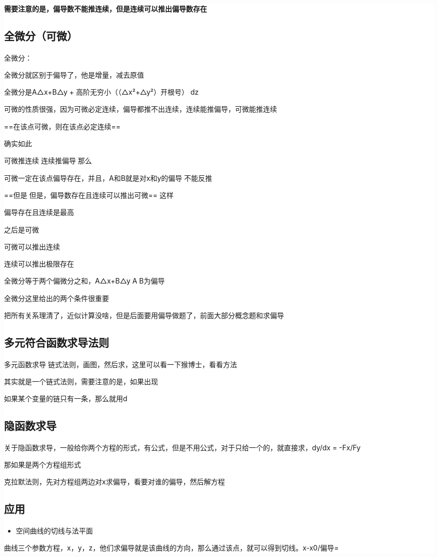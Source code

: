 **需要注意的是，偏导数不能推连续，但是连续可以推出偏导数存在**

## 全微分（可微）

全微分：

全微分就区别于偏导了，他是增量，减去原值

全微分是A△x+B△y    +    高阶无穷小（（△x²+△y²）开根号）  dz

可微的性质很强，因为可微必定连续，偏导都推不出连续，连续能推偏导，可微能推连续

==在该点可微，则在该点必定连续==

确实如此

可微推连续 连续推偏导  那么

可微一定在该点偏导存在，并且，A和B就是对x和y的偏导  不能反推



==但是 但是，偏导数存在且连续可以推出可微==    这样

偏导存在且连续是最高

之后是可微

可微可以推出连续

连续可以推出极限存在

全微分等于两个偏微分之和，A△x+B△y     A B为偏导



全微分这里给出的两个条件很重要

把所有关系理清了，近似计算没啥，但是后面要用偏导做题了，前面大部分概念题和求偏导

## 多元符合函数求导法则

多元函数求导  链式法则，画图，然后求，这里可以看一下猴博士，看看方法

其实就是一个链式法则，需要注意的是，如果出现

如果某个变量的链只有一条，那么就用d

## 隐函数求导

关于隐函数求导，一般给你两个方程的形式，有公式，但是不用公式，对于只给一个的，就直接求，dy/dx = -Fx/Fy

那如果是两个方程组形式

克拉默法则，先对方程组两边对x求偏导，看要对谁的偏导，然后解方程

## 应用

+ 空间曲线的切线与法平面

曲线三个参数方程，x，y，z，他们求偏导就是该曲线的方向，那么通过该点，就可以得到切线。x-x0/偏导=
